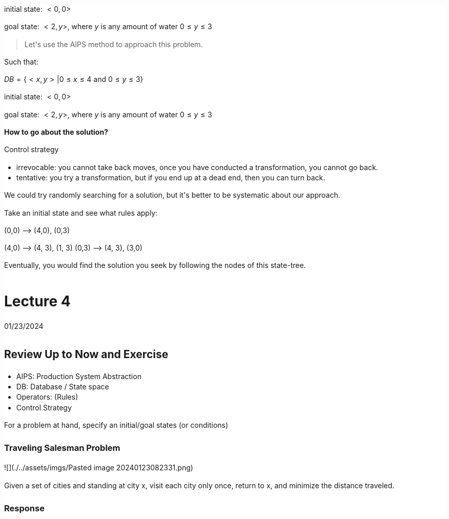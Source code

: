 initial state: $<0,0>$

goal state: $<2,y>$, where $y$ is any amount of water $0 \le y \le 3$

> Let's use the AIPS method to approach this problem.

Such that:

$DB = \{ <x,y> | 0 \le x \le 4 \text{ and } 0 \le y \le 3 \}$

initial state: $<0,0>$

goal state: $<2,y>$, where $y$ is any amount of water $0 \le y \le 3$

**How to go about the solution?**

Control strategy

- irrevocable: you cannot take back moves, once you have conducted a
  transformation, you cannot go back.
- tentative: you try a transformation, but if you end up at a dead end, then you
  can turn back.

We could try randomly searching for a solution, but it's better to be systematic
about our approach.

Take an initial state and see what rules apply:

(0,0) --> (4,0), (0,3)

(4,0) --> (4, 3), (1, 3) (0,3) --> (4, 3), (3,0)

Eventually, you would find the solution you seek by following the nodes of this
state-tree.

# Lecture 4

01/23/2024

## Review Up to Now and Exercise

- AIPS: Production System Abstraction
- DB: Database / State space
- Operators: (Rules)
- Control Strategy

For a problem at hand, specify an initial/goal states (or conditions)

### Traveling Salesman Problem

![](./../assets/imgs/Pasted image 20240123082331.png)

Given a set of cities and standing at city x, visit each city only once, return
to x, and minimize the distance traveled.

### Response
